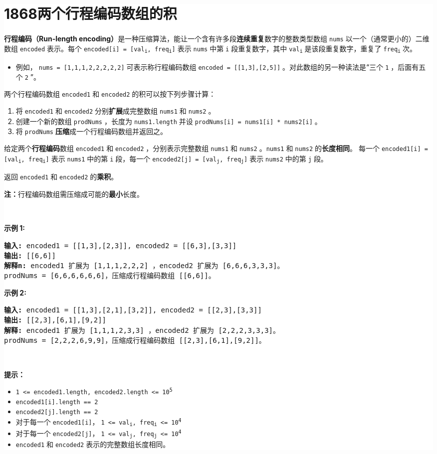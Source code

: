 # 1868两个行程编码数组的积
<p><b>行程编码（</b><strong>Run-length encoding）</strong>是一种压缩算法，能让一个含有许多段<strong>连续重复</strong>数字的整数类型数组 <code>nums</code> 以一个（通常更小的）二维数组 <code>encoded</code> 表示。每个 <code>encoded[i] = [val<sub>i</sub>, freq<sub>i</sub>]</code> 表示 <code>nums</code> 中第 <code>i</code> 段重复数字，其中 <code>val<sub>i</sub></code> 是该段重复数字，重复了 <code>freq<sub>i</sub></code> 次。</p>

<ul>
	<li>例如， <code>nums = [1,1,1,2,2,2,2,2]</code> 可表示称行程编码数组 <code>encoded = [[1,3],[2,5]]</code> 。对此数组的另一种读法是“三个 <code>1</code> ，后面有五个 <code>2</code> ”。</li>
</ul>

<p>两个行程编码数组 <code>encoded1</code> 和 <code>encoded2</code> 的积可以按下列步骤计算：</p>

<ol>
	<li>将 <code>encoded1</code> 和 <code>encoded2</code> 分别<strong>扩展</strong>成完整数组 <code>nums1</code> 和 <code>nums2</code> 。</li>
	<li>创建一个新的数组 <code>prodNums</code> ，长度为 <code>nums1.length</code> 并设 <code>prodNums[i] = nums1[i] * nums2[i]</code> 。</li>
	<li>将 <code>prodNums</code> <strong>压缩</strong>成一个行程编码数组并返回之。</li>
</ol>

<p>给定两个<strong>行程编码</strong>数组 <code>encoded1</code> 和 <code>encoded2</code> ，分别表示完整数组 <code>nums1</code> 和 <code>nums2</code> 。<code>nums1</code> 和 <code>nums2</code> 的<strong>长度相同</strong>。 每一个 <code>encoded1[i] = [val<sub>i</sub>, freq<sub>i</sub>]</code> 表示 <code>nums1</code> 中的第 <code>i</code> 段，每一个 <code>encoded2[j] = [val<sub>j</sub>, freq<sub>j</sub>]</code> 表示 <code>nums2</code> 中的第 <code>j</code> 段。</p>

<p>返回<i> </i><code>encoded1</code> 和 <code>encoded2</code> 的<strong>乘积</strong>。</p>

<p><b>注：</b>行程编码数组需压缩成可能的<strong>最小</strong>长度。</p>

<p> </p>

<p><b>示例 1:</b></p>

<pre><strong>输入:</strong> encoded1 = [[1,3],[2,3]], encoded2 = [[6,3],[3,3]]
<strong>输出:</strong> [[6,6]]
<strong>解释n:</strong> encoded1 扩展为 [1,1,1,2,2,2] ，encoded2 扩展为 [6,6,6,3,3,3]。
prodNums = [6,6,6,6,6,6]，压缩成行程编码数组 [[6,6]]。
</pre>

<p><strong>示例 2:</strong></p>

<pre><strong>输入:</strong> encoded1 = [[1,3],[2,1],[3,2]], encoded2 = [[2,3],[3,3]]
<strong>输出:</strong> [[2,3],[6,1],[9,2]]
<strong>解释:</strong> encoded1 扩展为 [1,1,1,2,3,3] ，encoded2 扩展为 [2,2,2,3,3,3]。
prodNums = [2,2,2,6,9,9]，压缩成行程编码数组 [[2,3],[6,1],[9,2]]。
</pre>

<p> </p>

<p><b>提示：</b></p>

<ul>
	<li><code>1 &lt;= encoded1.length, encoded2.length &lt;= 10<sup>5</sup></code></li>
	<li><code>encoded1[i].length == 2</code></li>
	<li><code>encoded2[j].length == 2</code></li>
	<li>对于每一个 <code>encoded1[i]</code>， <code>1 &lt;= val<sub>i</sub>, freq<sub>i</sub> &lt;= 10<sup>4</sup></code>  </li>
	<li>对于每一个 <code>encoded2[j]</code>， <code>1 &lt;= val<sub>j</sub>, freq<sub>j</sub> &lt;= 10<sup>4</sup></code></li>
	<li><code>encoded1</code> 和 <code>encoded2</code> 表示的完整数组长度相同。</li>
</ul>
